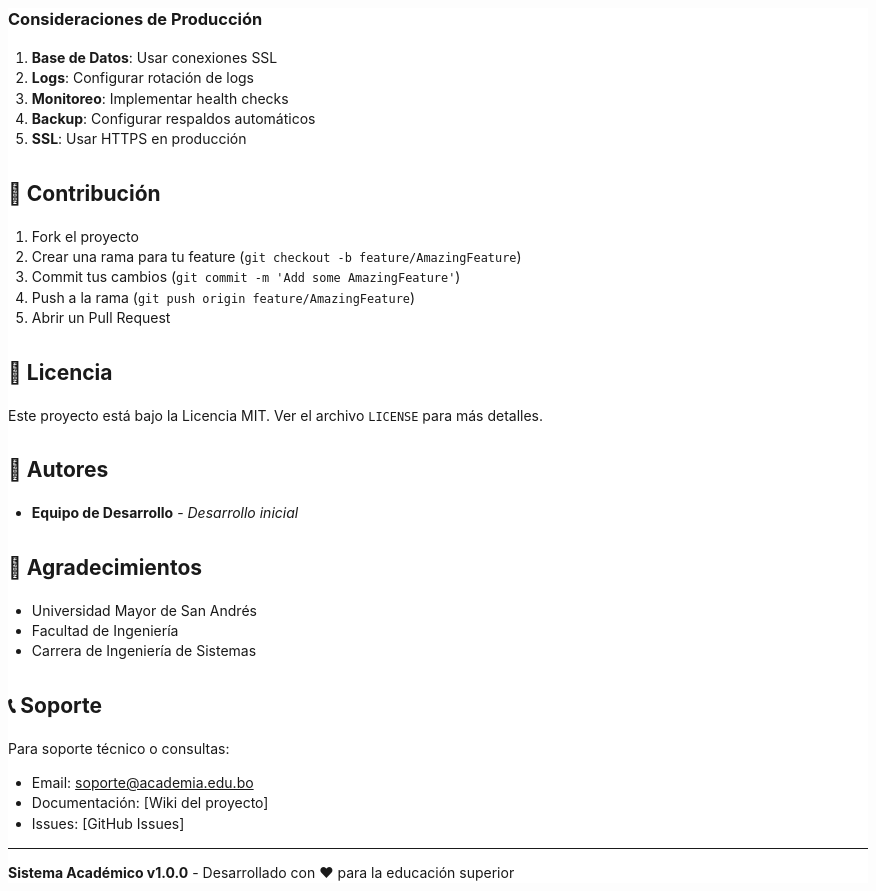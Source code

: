 ### Consideraciones de Producción

1. **Base de Datos**: Usar conexiones SSL
2. **Logs**: Configurar rotación de logs
3. **Monitoreo**: Implementar health checks
4. **Backup**: Configurar respaldos automáticos
5. **SSL**: Usar HTTPS en producción

## 🤝 Contribución

1. Fork el proyecto
2. Crear una rama para tu feature (`git checkout -b feature/AmazingFeature`)
3. Commit tus cambios (`git commit -m 'Add some AmazingFeature'`)
4. Push a la rama (`git push origin feature/AmazingFeature`)
5. Abrir un Pull Request

## 📝 Licencia

Este proyecto está bajo la Licencia MIT. Ver el archivo `LICENSE` para más detalles.

## 👥 Autores

- **Equipo de Desarrollo** - *Desarrollo inicial*

## 🙏 Agradecimientos

- Universidad Mayor de San Andrés
- Facultad de Ingeniería
- Carrera de Ingeniería de Sistemas

## 📞 Soporte

Para soporte técnico o consultas:
- Email: soporte@academia.edu.bo
- Documentación: [Wiki del proyecto]
- Issues: [GitHub Issues]

---

**Sistema Académico v1.0.0** - Desarrollado con ❤️ para la educación superior
